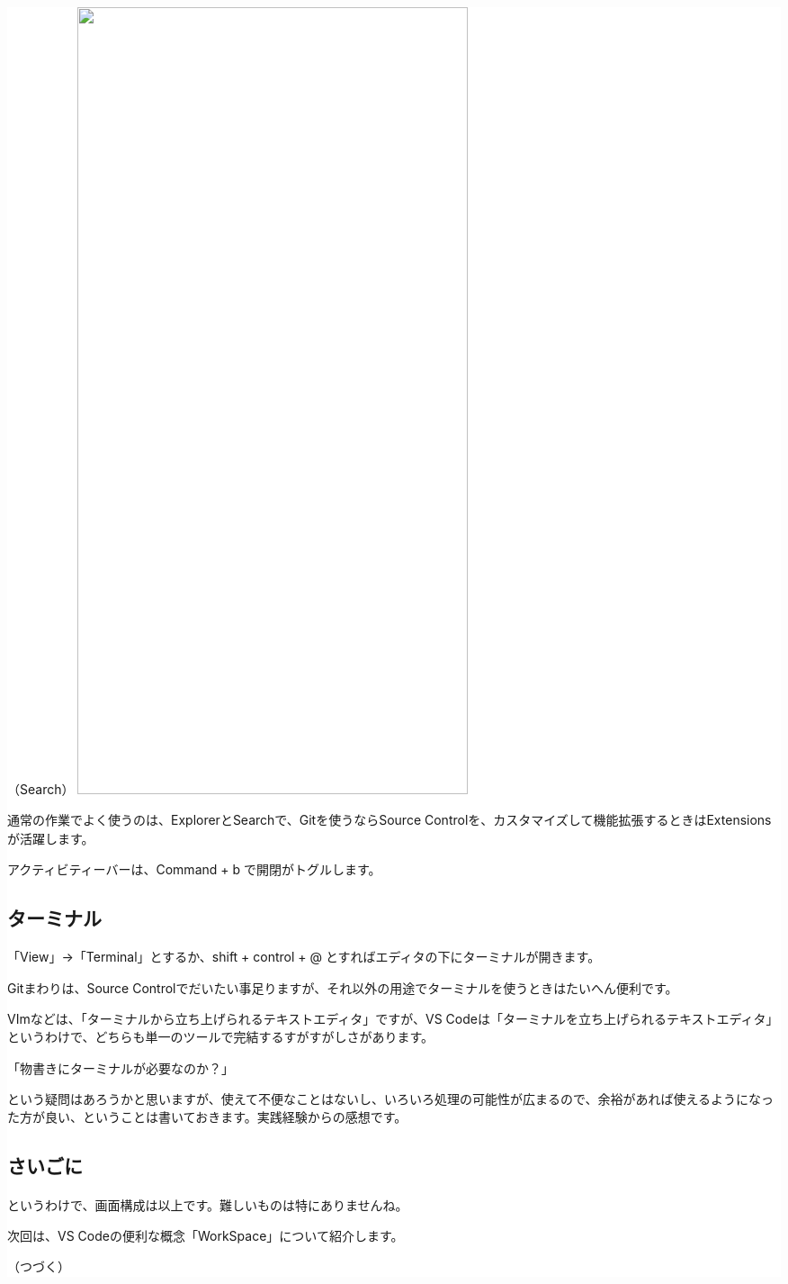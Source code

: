 （Search）
<a href="https://rashita.net/blog/?attachment_id=30317" rel="attachment wp-att-30317"><img src="https://rashita.net/blog/wp-content/uploads/2020/08/screenshot-13.png" alt="" width="434" height="874" class="alignnone size-large wp-image-30317" /></a>

通常の作業でよく使うのは、ExplorerとSearchで、Gitを使うならSource Controlを、カスタマイズして機能拡張するときはExtensionsが活躍します。

アクティビティーバーは、Command + b で開閉がトグルします。

<h2>ターミナル</h2>

「View」→「Terminal」とするか、shift + control + @ とすればエディタの下にターミナルが開きます。

Gitまわりは、Source Controlでだいたい事足りますが、それ以外の用途でターミナルを使うときはたいへん便利です。

VImなどは、「ターミナルから立ち上げられるテキストエディタ」ですが、VS Codeは「ターミナルを立ち上げられるテキストエディタ」というわけで、どちらも単一のツールで完結するすがすがしさがあります。

「物書きにターミナルが必要なのか？」

という疑問はあろうかと思いますが、使えて不便なことはないし、いろいろ処理の可能性が広まるので、余裕があれば使えるようになった方が良い、ということは書いておきます。実践経験からの感想です。

<h2>さいごに</h2>

というわけで、画面構成は以上です。難しいものは特にありませんね。

次回は、VS Codeの便利な概念「WorkSpace」について紹介します。

（つづく）